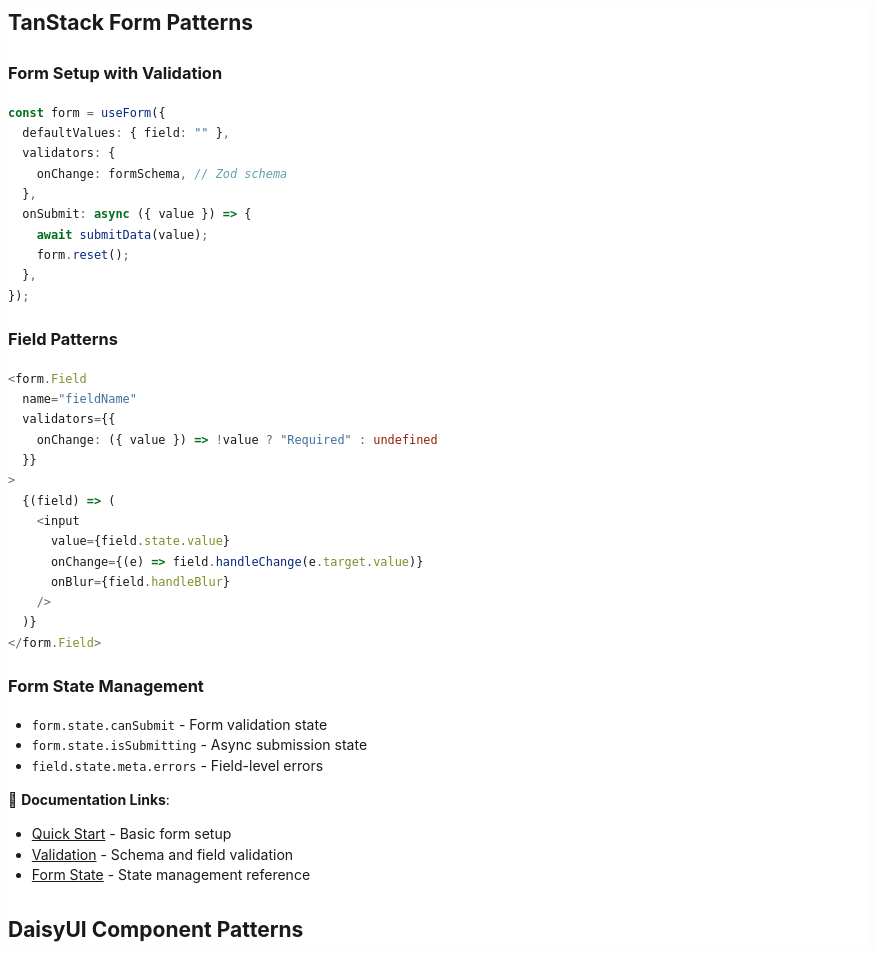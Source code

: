 ## TanStack Form Patterns

### Form Setup with Validation

```typescript
const form = useForm({
  defaultValues: { field: "" },
  validators: {
    onChange: formSchema, // Zod schema
  },
  onSubmit: async ({ value }) => {
    await submitData(value);
    form.reset();
  },
});
```

### Field Patterns

```typescript
<form.Field
  name="fieldName"
  validators={{
    onChange: ({ value }) => !value ? "Required" : undefined
  }}
>
  {(field) => (
    <input
      value={field.state.value}
      onChange={(e) => field.handleChange(e.target.value)}
      onBlur={field.handleBlur}
    />
  )}
</form.Field>
```

### Form State Management

- `form.state.canSubmit` - Form validation state
- `form.state.isSubmitting` - Async submission state
- `field.state.meta.errors` - Field-level errors

📖 **Documentation Links**:

- [Quick Start](https://tanstack.com/form/latest/docs/framework/react/quick-start) - Basic form setup
- [Validation](https://tanstack.com/form/latest/docs/framework/react/guides/validation) - Schema and field validation
- [Form State](https://tanstack.com/form/latest/docs/framework/react/reference/useForm) - State management reference

## DaisyUI Component Patterns
